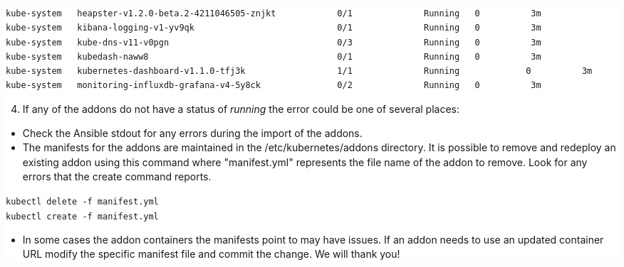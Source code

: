  ```
kube-system   heapster-v1.2.0-beta.2-4211046505-znjkt            0/1              Running   0          3m
kube-system   kibana-logging-v1-yv9qk                            0/1              Running   0          3m
kube-system   kube-dns-v11-v0pgn                                 0/3              Running   0          3m
kube-system   kubedash-naww8                                     0/1              Running   0          3m
kube-system   kubernetes-dashboard-v1.1.0-tfj3k                  1/1              Running             0          3m
kube-system   monitoring-influxdb-grafana-v4-5y8ck               0/2              Running   0          3m

 ```
4. If any of the addons do not have a status of _running_ the error could be one of several places:
* Check the Ansible stdout for any errors during the import of the addons.
* The manifests for the addons are maintained in the /etc/kubernetes/addons directory. It is possible to remove and redeploy an existing addon using this command where "manifest.yml" represents the file name of the addon to remove. Look for any errors that the create command reports.
 
 ```
 kubectl delete -f manifest.yml
 kubectl create -f manifest.yml
 ```
* In some cases the addon containers the manifests point to may have issues. If an addon needs to use an updated container URL modify the specific manifest file and commit the change. We will thank you!